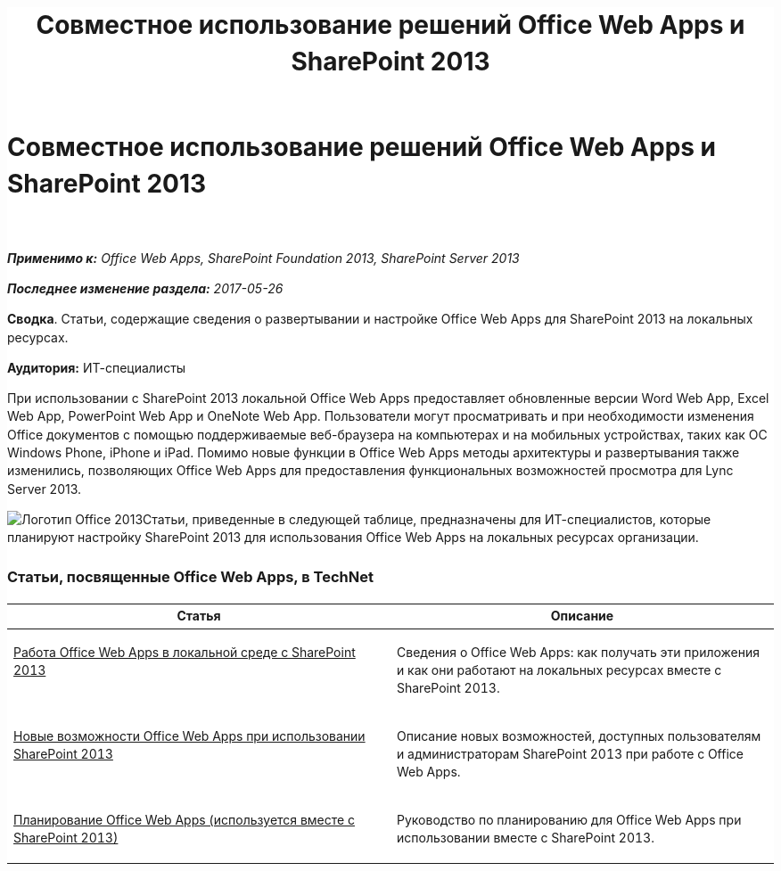 ﻿---
title: Совместное использование решений Office Web Apps и SharePoint 2013
TOCTitle: Совместное использование решений Office Web Apps и SharePoint 2013
ms:assetid: 8a58e6c2-9a0e-4355-ae41-4df25e5e6eee
ms:mtpsurl: https://technet.microsoft.com/ru-ru/library/Ee855124(v=office.15)
ms:contentKeyID: 49624491
ms.date: 02/08/2018
mtps_version: v=office.15
ms.translationtype: MT
---

# Совместное использование решений Office Web Apps и SharePoint 2013

 

_**Применимо к:** Office Web Apps, SharePoint Foundation 2013, SharePoint Server 2013_

_**Последнее изменение раздела:** 2017-05-26_

**Сводка**. Статьи, содержащие сведения о развертывании и настройке Office Web Apps для SharePoint 2013 на локальных ресурсах.

**Аудитория:** ИТ-специалисты

При использовании с SharePoint 2013 локальной Office Web Apps предоставляет обновленные версии Word Web App, Excel Web App, PowerPoint Web App и OneNote Web App. Пользователи могут просматривать и при необходимости изменения Office документов с помощью поддерживаемые веб-браузера на компьютерах и на мобильных устройствах, таких как ОС Windows Phone, iPhone и iPad. Помимо новые функции в Office Web Apps методы архитектуры и развертывания также изменились, позволяющих Office Web Apps для предоставления функциональных возможностей просмотра для Lync Server 2013.

![Логотип Office 2013](images/JJ219456.a106e261-2cd0-43b7-af77-92de7e4b6fb9(Office.15).png "Логотип Office 2013")Статьи, приведенные в следующей таблице, предназначены для ИТ-специалистов, которые планируют настройку SharePoint 2013 для использования Office Web Apps на локальных ресурсах организации.

### Статьи, посвященные Office Web Apps, в TechNet

<table>
<colgroup>
<col style="width: 50%" />
<col style="width: 50%" />
</colgroup>
<thead>
<tr class="header">
<th>Статья</th>
<th>Описание</th>
</tr>
</thead>
<tbody>
<tr class="odd">
<td><p><a href="how-office-web-apps-work-on-premises-with-sharepoint-2013.md">Работа Office Web Apps в локальной среде с SharePoint 2013</a></p></td>
<td><p>Сведения о Office Web Apps: как получать эти приложения и как они работают на локальных ресурсах вместе с SharePoint 2013.</p></td>
</tr>
<tr class="even">
<td><p><a href="what’s-new-with-office-web-apps-when-used-with-sharepoint-2013.md">Новые возможности Office Web Apps при использовании SharePoint 2013</a></p></td>
<td><p>Описание новых возможностей, доступных пользователям и администраторам SharePoint 2013 при работе с Office Web Apps.</p></td>
</tr>
<tr class="odd">
<td><p><a href="plan-office-web-apps-used-with-sharepoint-2013.md">Планирование Office Web Apps (используется вместе с SharePoint 2013)</a></p></td>
<td><p>Руководство по планированию для Office Web Apps при использовании вместе с SharePoint 2013.</p></td>